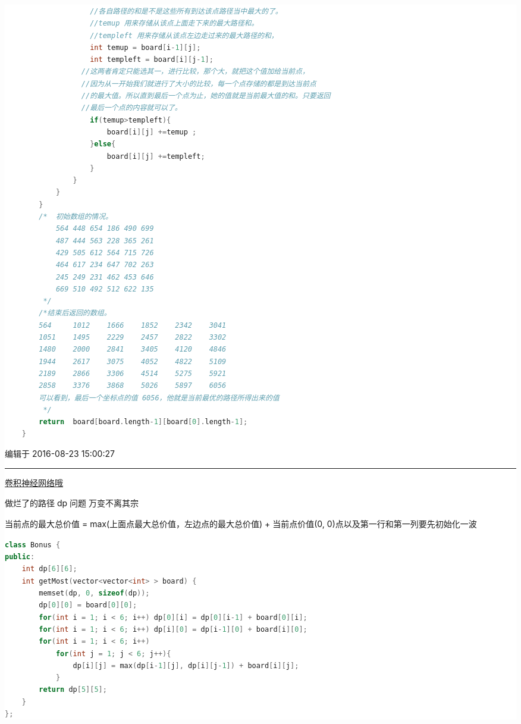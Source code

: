 ```cpp
                    //各自路径的和是不是这些所有到达该点路径当中最大的了。
                    //temup 用来存储从该点上面走下来的最大路径和。
                    //templeft 用来存储从该点左边走过来的最大路径的和，
                    int temup = board[i-1][j];
                    int templeft = board[i][j-1];
                  //这两者肯定只能选其一，进行比较，那个大，就把这个值加给当前点，
                  //因为从一开始我们就进行了大小的比较，每一个点存储的都是到达当前点
                  //的最大值。所以直到最后一个点为止，她的值就是当前最大值的和。只要返回
                  //最后一个点的内容就可以了。
                    if(temup>templeft){
                        board[i][j] +=temup ;
                    }else{
                        board[i][j] +=templeft;
                    }
                }
            }
        }
        /*  初始数组的情况。
            564 448 654 186 490 699 
            487 444 563 228 365 261 
            429 505 612 564 715 726 
            464 617 234 647 702 263 
            245 249 231 462 453 646 
            669 510 492 512 622 135  
         */
        /*结束后返回的数组。
        564     1012    1666    1852    2342    3041    
        1051    1495    2229    2457    2822    3302    
        1480    2000    2841    3405    4120    4846    
        1944    2617    3075    4052    4822    5109    
        2189    2866    3306    4514    5275    5921    
        2858    3376    3868    5026    5897    6056
        可以看到，最后一个坐标点的值 6056，他就是当前最优的路径所得出来的值
         */
        return  board[board.length-1][board[0].length-1];
    }

```

编辑于 2016-08-23 15:00:27

* * *

[卷积神经网络哦](https://www.nowcoder.com/profile/8684256)

做烂了的路径 dp 问题 万变不离其宗

当前点的最大总价值 = max(上面点最大总价值，左边点的最大总价值) + 当前点价值(0, 0)点以及第一行和第一列要先初始化一波

```cpp
class Bonus {
public:
    int dp[6][6];
    int getMost(vector<vector<int> > board) {
        memset(dp, 0, sizeof(dp));
        dp[0][0] = board[0][0];
        for(int i = 1; i < 6; i++) dp[0][i] = dp[0][i-1] + board[0][i];
        for(int i = 1; i < 6; i++) dp[i][0] = dp[i-1][0] + board[i][0];
        for(int i = 1; i < 6; i++)
            for(int j = 1; j < 6; j++){
                dp[i][j] = max(dp[i-1][j], dp[i][j-1]) + board[i][j];
            }
        return dp[5][5];
    }
};
```